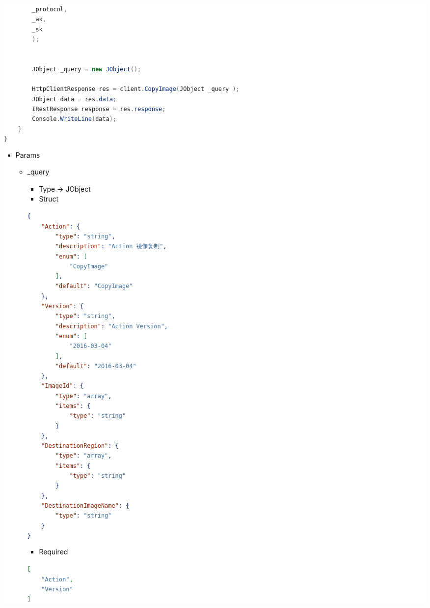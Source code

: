 ```c#
        _protocol,
        _ak,
        _sk
        );


        JObject _query = new JObject();

        HttpClientResponse res = client.CopyImage(JObject _query );
        JObject data = res.data;
        IRestResponse response = res.response;
        Console.WriteLine(data);
    }
}

```

- Params
    - _query
        - Type -> JObject
        - Struct  
         
        ```json
        {
            "Action": {
                "type": "string",
                "description": "Action 镜像复制",
                "enum": [
                    "CopyImage"
                ],
                "default": "CopyImage"
            },
            "Version": {
                "type": "string",
                "description": "Action Version",
                "enum": [
                    "2016-03-04"
                ],
                "default": "2016-03-04"
            },
            "ImageId": {
                "type": "array",
                "items": {
                    "type": "string"
                }
            },
            "DestinationRegion": {
                "type": "array",
                "items": {
                    "type": "string"
                }
            },
            "DestinationImageName": {
                "type": "string"
            }
        }
        ```
        - Required  
        ```json
        [
            "Action",
            "Version"
        ]
        ```